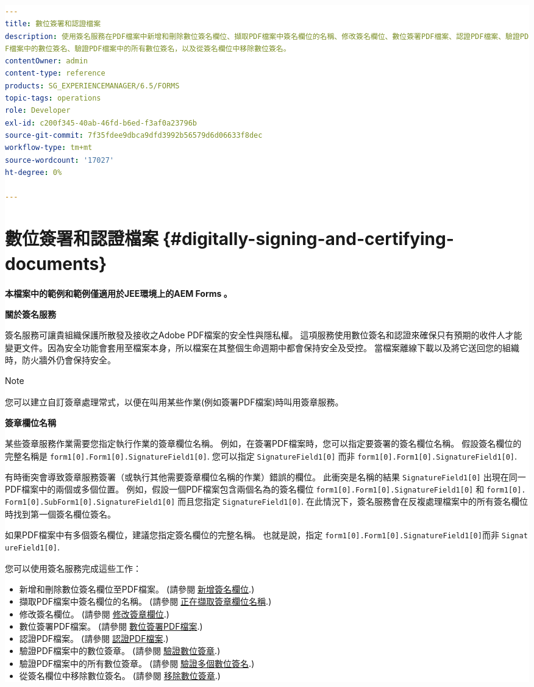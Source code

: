```yaml
---
title: 數位簽署和認證檔案
description: 使用簽名服務在PDF檔案中新增和刪除數位簽名欄位、擷取PDF檔案中簽名欄位的名稱、修改簽名欄位、數位簽署PDF檔案、認證PDF檔案、驗證PDF檔案中的數位簽名、驗證PDF檔案中的所有數位簽名，以及從簽名欄位中移除數位簽名。
contentOwner: admin
content-type: reference
products: SG_EXPERIENCEMANAGER/6.5/FORMS
topic-tags: operations
role: Developer
exl-id: c200f345-40ab-46fd-b6ed-f3af0a23796b
source-git-commit: 7f35fdee9dbca9dfd3992b56579d6d06633f8dec
workflow-type: tm+mt
source-wordcount: '17027'
ht-degree: 0%

---
```


# 數位簽署和認證檔案 {#digitally-signing-and-certifying-documents}

**本檔案中的範例和範例僅適用於JEE環境上的AEM Forms 。**

**關於簽名服務**

簽名服務可讓貴組織保護所散發及接收之Adobe PDF檔案的安全性與隱私權。 這項服務使用數位簽名和認證來確保只有預期的收件人才能變更文件。因為安全功能會套用至檔案本身，所以檔案在其整個生命週期中都會保持安全及受控。 當檔案離線下載以及將它送回您的組織時，防火牆外仍會保持安全。

>[!NOTE]
>
>您可以建立自訂簽章處理常式，以便在叫用某些作業(例如簽署PDF檔案)時叫用簽章服務。

**簽章欄位名稱**

某些簽章服務作業需要您指定執行作業的簽章欄位名稱。 例如，在簽署PDF檔案時，您可以指定要簽署的簽名欄位名稱。 假設簽名欄位的完整名稱是 `form1[0].Form1[0].SignatureField1[0]`. 您可以指定 `SignatureField1[0]` 而非 `form1[0].Form1[0].SignatureField1[0]`.

有時衝突會導致簽章服務簽署（或執行其他需要簽章欄位名稱的作業）錯誤的欄位。 此衝突是名稱的結果 `SignatureField1[0]` 出現在同一PDF檔案中的兩個或多個位置。 例如，假設一個PDF檔案包含兩個名為的簽名欄位 `form1[0].Form1[0].SignatureField1[0]` 和 `form1[0].Form1[0].SubForm1[0].SignatureField1[0]` 而且您指定 `SignatureField1[0]`. 在此情況下，簽名服務會在反複處理檔案中的所有簽名欄位時找到第一個簽名欄位簽名。

如果PDF檔案中有多個簽名欄位，建議您指定簽名欄位的完整名稱。 也就是說，指定 `form1[0].Form1[0].SignatureField1[0]`而非 `SignatureField1[0]`.

您可以使用簽名服務完成這些工作：

* 新增和刪除數位簽名欄位至PDF檔案。 (請參閱 [新增簽名欄位](digitally-signing-certifying-documents.md#adding-signature-fields).)
* 擷取PDF檔案中簽名欄位的名稱。 (請參閱 [正在擷取簽章欄位名稱](digitally-signing-certifying-documents.md#retrieving-signature-field-names).)
* 修改簽名欄位。 (請參閱 [修改簽章欄位](digitally-signing-certifying-documents.md#modifying-signature-fields).)
* 數位簽署PDF檔案。 (請參閱 [數位簽署PDF檔案](digitally-signing-certifying-documents.md#digitally-signing-pdf-documents).)
* 認證PDF檔案。 (請參閱 [認證PDF檔案](digitally-signing-certifying-documents.md#certifying-pdf-documents).)
* 驗證PDF檔案中的數位簽章。 (請參閱 [驗證數位簽章](digitally-signing-certifying-documents.md#verifying-digital-signatures).)
* 驗證PDF檔案中的所有數位簽章。 (請參閱 [驗證多個數位簽名](digitally-signing-certifying-documents.md#verifying-digital-signatures).)
* 從簽名欄位中移除數位簽名。 (請參閱 [移除數位簽章](digitally-signing-certifying-documents.md#removing-digital-signatures).)
